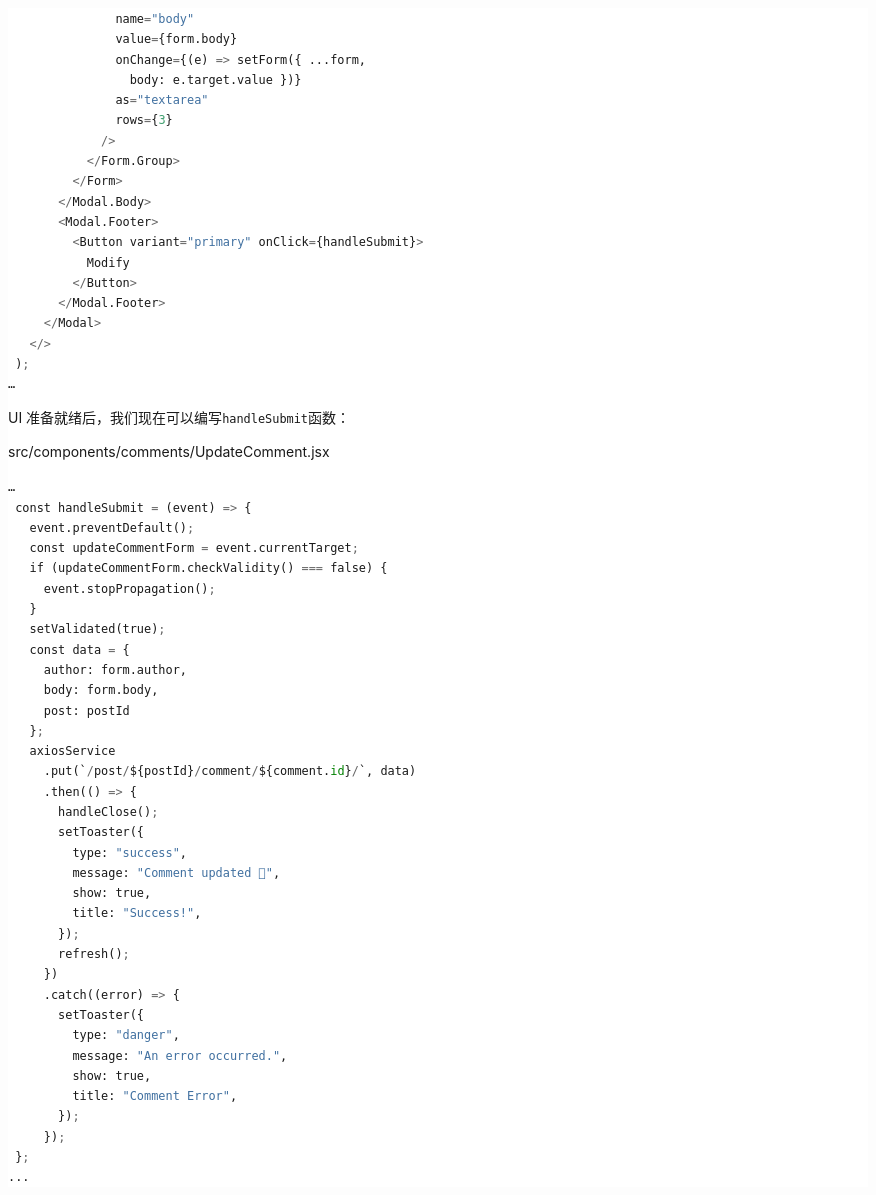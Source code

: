```py
               name="body"
               value={form.body}
               onChange={(e) => setForm({ ...form,
                 body: e.target.value })}
               as="textarea"
               rows={3}
             />
           </Form.Group>
         </Form>
       </Modal.Body>
       <Modal.Footer>
         <Button variant="primary" onClick={handleSubmit}>
           Modify
         </Button>
       </Modal.Footer>
     </Modal>
   </>
 );
…
```

UI 准备就绪后，我们现在可以编写`handleSubmit`函数：

src/components/comments/UpdateComment.jsx

```py
…
 const handleSubmit = (event) => {
   event.preventDefault();
   const updateCommentForm = event.currentTarget;
   if (updateCommentForm.checkValidity() === false) {
     event.stopPropagation();
   }
   setValidated(true);
   const data = {
     author: form.author,
     body: form.body,
     post: postId
   };
   axiosService
     .put(`/post/${postId}/comment/${comment.id}/`, data)
     .then(() => {
       handleClose();
       setToaster({
         type: "success",
         message: "Comment updated 🚀",
         show: true,
         title: "Success!",
       });
       refresh();
     })
     .catch((error) => {
       setToaster({
         type: "danger",
         message: "An error occurred.",
         show: true,
         title: "Comment Error",
       });
     });
 };
...
```
